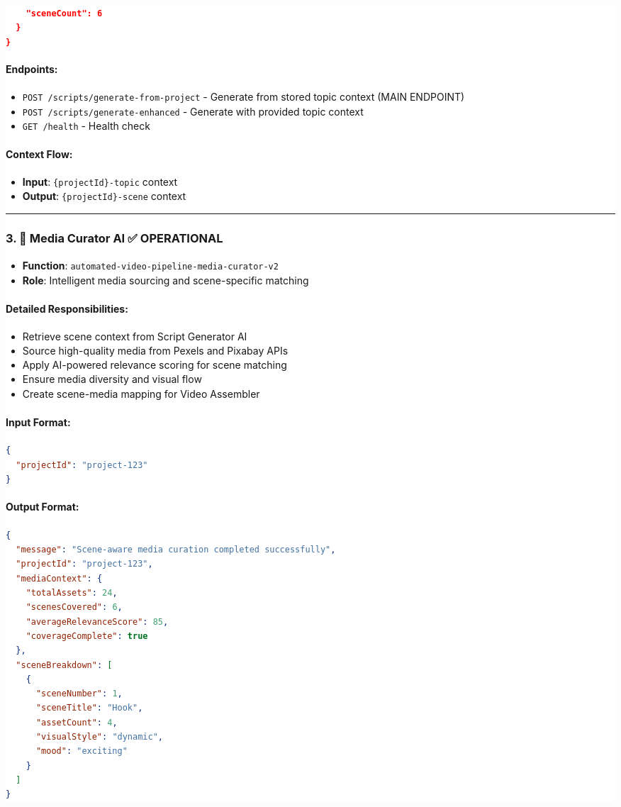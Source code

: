 ```json
    "sceneCount": 6
  }
}
```

#### **Endpoints**:
- `POST /scripts/generate-from-project` - Generate from stored topic context (MAIN ENDPOINT)
- `POST /scripts/generate-enhanced` - Generate with provided topic context
- `GET /health` - Health check

#### **Context Flow**: 
- **Input**: `{projectId}-topic` context
- **Output**: `{projectId}-scene` context

---

### **3. 🎨 Media Curator AI** ✅ OPERATIONAL
- **Function**: `automated-video-pipeline-media-curator-v2`
- **Role**: Intelligent media sourcing and scene-specific matching

#### **Detailed Responsibilities**:
- Retrieve scene context from Script Generator AI
- Source high-quality media from Pexels and Pixabay APIs
- Apply AI-powered relevance scoring for scene matching
- Ensure media diversity and visual flow
- Create scene-media mapping for Video Assembler

#### **Input Format**:
```json
{
  "projectId": "project-123"
}
```

#### **Output Format**:
```json
{
  "message": "Scene-aware media curation completed successfully",
  "projectId": "project-123",
  "mediaContext": {
    "totalAssets": 24,
    "scenesCovered": 6,
    "averageRelevanceScore": 85,
    "coverageComplete": true
  },
  "sceneBreakdown": [
    {
      "sceneNumber": 1,
      "sceneTitle": "Hook",
      "assetCount": 4,
      "visualStyle": "dynamic",
      "mood": "exciting"
    }
  ]
}
```
